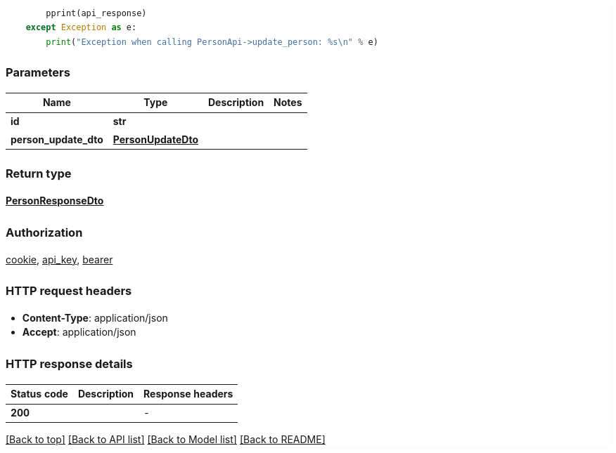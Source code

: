```python
        pprint(api_response)
    except Exception as e:
        print("Exception when calling PersonApi->update_person: %s\n" % e)
```



### Parameters


Name | Type | Description  | Notes
------------- | ------------- | ------------- | -------------
 **id** | **str**|  | 
 **person_update_dto** | [**PersonUpdateDto**](PersonUpdateDto.md)|  | 

### Return type

[**PersonResponseDto**](PersonResponseDto.md)

### Authorization

[cookie](../README.md#cookie), [api_key](../README.md#api_key), [bearer](../README.md#bearer)

### HTTP request headers

 - **Content-Type**: application/json
 - **Accept**: application/json

### HTTP response details

| Status code | Description | Response headers |
|-------------|-------------|------------------|
**200** |  |  -  |

[[Back to top]](#) [[Back to API list]](../README.md#documentation-for-api-endpoints) [[Back to Model list]](../README.md#documentation-for-models) [[Back to README]](../README.md)

